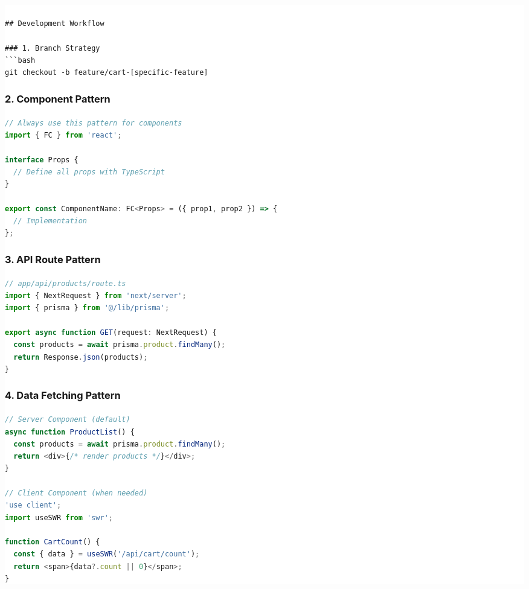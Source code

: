 ```

## Development Workflow

### 1. Branch Strategy
```bash
git checkout -b feature/cart-[specific-feature]
```

### 2. Component Pattern
```typescript
// Always use this pattern for components
import { FC } from 'react';

interface Props {
  // Define all props with TypeScript
}

export const ComponentName: FC<Props> = ({ prop1, prop2 }) => {
  // Implementation
};
```

### 3. API Route Pattern
```typescript
// app/api/products/route.ts
import { NextRequest } from 'next/server';
import { prisma } from '@/lib/prisma';

export async function GET(request: NextRequest) {
  const products = await prisma.product.findMany();
  return Response.json(products);
}
```

### 4. Data Fetching Pattern
```typescript
// Server Component (default)
async function ProductList() {
  const products = await prisma.product.findMany();
  return <div>{/* render products */}</div>;
}

// Client Component (when needed)
'use client';
import useSWR from 'swr';

function CartCount() {
  const { data } = useSWR('/api/cart/count');
  return <span>{data?.count || 0}</span>;
}
```
